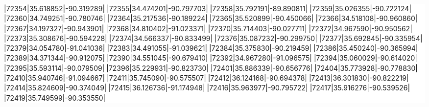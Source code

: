 |72354|35.618852|-90.319289| 
|72355|34.474201|-90.797703| 
|72358|35.792191|-89.890811| 
|72359|35.026355|-90.722124| 
|72360|34.749251|-90.780746| 
|72364|35.217536|-90.189224| 
|72365|35.520899|-90.450066| 
|72366|34.518108|-90.960860| 
|72367|34.197327|-90.943901| 
|72368|34.810402|-91.023371| 
|72370|35.714403|-90.027711| 
|72372|34.967590|-90.950562| 
|72373|35.308676|-90.594228| 
|72374|34.566337|-90.833499| 
|72376|35.087232|-90.299750| 
|72377|35.692845|-90.335954| 
|72379|34.054780|-91.041036| 
|72383|34.491055|-91.039621| 
|72384|35.375830|-90.219459| 
|72386|35.450240|-90.365994| 
|72389|34.371344|-90.912075| 
|72390|34.551045|-90.679410| 
|72392|34.967280|-91.096575| 
|72394|35.060029|-90.614020| 
|72395|35.593114|-90.079509| 
|72396|35.229931|-90.823730| 
|72401|35.886339|-90.656776| 
|72404|35.773928|-90.778830| 
|72410|35.940746|-91.094667| 
|72411|35.745090|-90.575507| 
|72412|36.124168|-90.694378| 
|72413|36.301830|-90.822219| 
|72414|35.824609|-90.374049| 
|72415|36.126736|-91.174948| 
|72416|35.963977|-90.795722| 
|72417|35.916276|-90.539526| 
|72419|35.749599|-90.353550| 